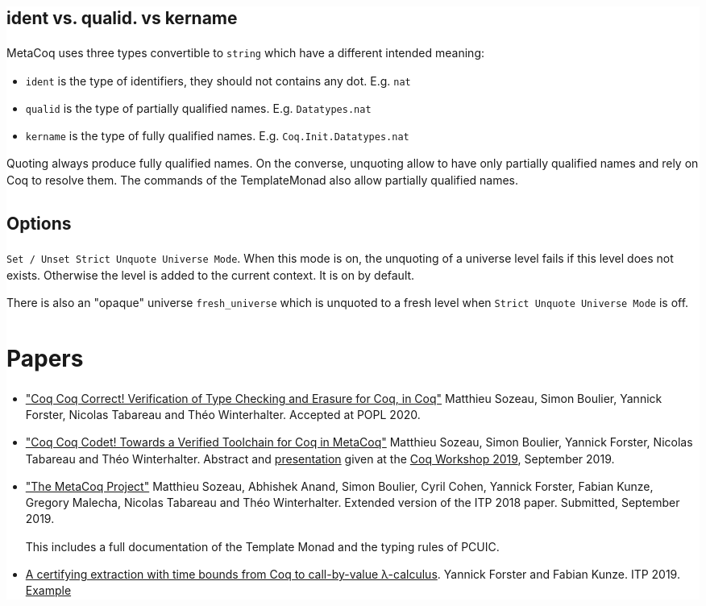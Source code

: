 ident vs. qualid. vs kername
---------------------------

MetaCoq uses three types convertible to `string` which have a different intended meaning:

- `ident` is the type of identifiers, they should not contains any dot.
  E.g. `nat`

- `qualid` is the type of partially qualified names.
  E.g. `Datatypes.nat`

- `kername` is the type of fully qualified names.
  E.g. `Coq.Init.Datatypes.nat`

Quoting always produce fully qualified names. On the converse, unquoting allow to
have only partially qualified names and rely on Coq to resolve them. The commands
of the TemplateMonad also allow partially qualified names.

Options
-------

`Set / Unset Strict Unquote Universe Mode`. When this mode is on,
the unquoting of a universe level fails if this level does not exists.
Otherwise the level is added to the current context. It is on by default.

There is also an "opaque" universe `fresh_universe` which is unquoted to
a fresh level when `Strict Unquote Universe Mode` is off.

Papers
======

- ["Coq Coq Correct! Verification of Type Checking and Erasure for Coq, in Coq"](CoqCoqCorrect)
  Matthieu Sozeau, Simon Boulier, Yannick Forster, Nicolas Tabareau
  and Théo Winterhalter. Accepted at POPL 2020.
  
- ["Coq Coq Codet! Towards a Verified Toolchain for Coq in
  MetaCoq"](http://www.irif.fr/~sozeau/research/publications/Coq_Coq_Codet-CoqWS19.pdf)
  Matthieu Sozeau, Simon Boulier, Yannick Forster, Nicolas Tabareau and
  Théo Winterhalter. Abstract and
  [presentation](http://www.ps.uni-saarland.de/~forster/downloads/slides-coqws19.pdf)
  given at the [Coq Workshop
  2019](https://staff.aist.go.jp/reynald.affeldt/coq2019/), September
  2019.

- ["The MetaCoq Project"](https://www.irif.fr/~sozeau/research/publications/drafts/The_MetaCoq_Project.pdf)
  Matthieu Sozeau, Abhishek Anand, Simon Boulier, Cyril Cohen, Yannick Forster, Fabian Kunze,
  Gregory Malecha, Nicolas Tabareau and Théo Winterhalter.
  Extended version of the ITP 2018 paper. Submitted, September 2019.

  This includes a full documentation of the Template Monad and the typing rules of PCUIC.

- [A certifying extraction with time bounds from Coq to call-by-value λ-calculus](https://www.ps.uni-saarland.de/Publications/documents/ForsterKunze_2019_Certifying-extraction.pdf).
  Yannick Forster and Fabian Kunze.
  ITP 2019.
  [Example](https://github.com/uds-psl/certifying-extraction-with-time-bounds/blob/master/Tactics/Extract.v)
